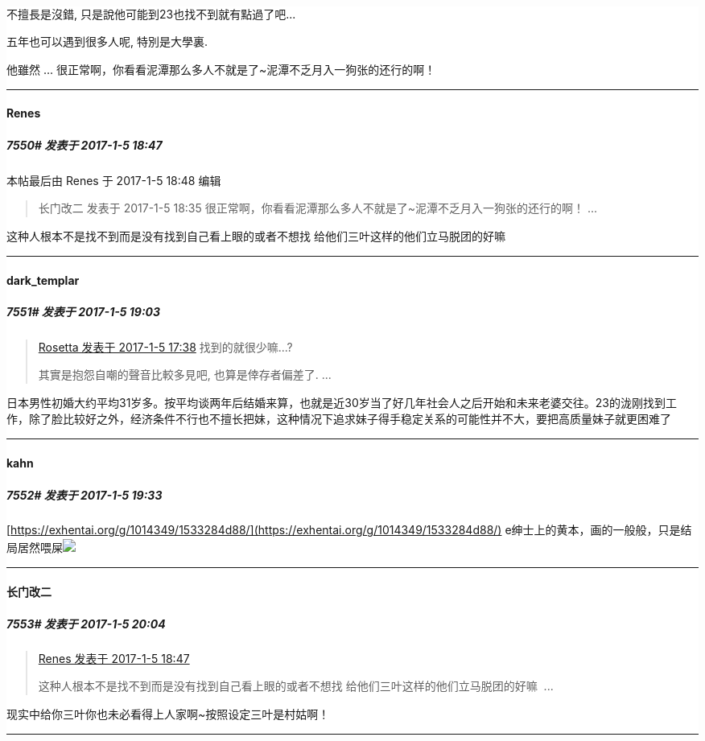 不擅長是沒錯, 只是說他可能到23也找不到就有點過了吧...

五年也可以遇到很多人呢, 特別是大學裏.

他雖然 ...</blockquote>
很正常啊，你看看泥潭那么多人不就是了~泥潭不乏月入一狗张的还行的啊！


-----

####  Renes  
##### 7550#       发表于 2017-1-5 18:47


 本帖最后由 Renes 于 2017-1-5 18:48 编辑 
<blockquote>长门改二 发表于 2017-1-5 18:35
很正常啊，你看看泥潭那么多人不就是了~泥潭不乏月入一狗张的还行的啊！ ...</blockquote>

这种人根本不是找不到而是没有找到自己看上眼的或者不想找 给他们三叶这样的他们立马脱团的好嘛 


-----

####  dark_templar  
##### 7551#       发表于 2017-1-5 19:03


<blockquote><a href="httphttps://bbs.saraba1st.com/2b/forum.php?mod=redirect&amp;goto=findpost&amp;pid=34709473&amp;ptid=1296766" target="_blank">Rosetta 发表于 2017-1-5 17:38</a>
找到的就很少嘛...?

其實是抱怨自嘲的聲音比較多見吧, 也算是倖存者偏差了. ...</blockquote>
日本男性初婚大约平均31岁多。按平均谈两年后结婚来算，也就是近30岁当了好几年社会人之后开始和未来老婆交往。23的泷刚找到工作，除了脸比较好之外，经济条件不行也不擅长把妹，这种情况下追求妹子得手稳定关系的可能性并不大，要把高质量妹子就更困难了


-----

####  kahn  
##### 7552#       发表于 2017-1-5 19:33


[https://exhentai.org/g/1014349/1533284d88/](https://exhentai.org/g/1014349/1533284d88/) e绅士上的黄本，画的一般般，只是结局居然喂屎<img src="https://static.saraba1st.com/image/smiley/face/149.gif" referrerpolicy="no-referrer">


-----

####  长门改二  
##### 7553#       发表于 2017-1-5 20:04


<blockquote><a href="httphttps://bbs.saraba1st.com/2b/forum.php?mod=redirect&amp;goto=findpost&amp;pid=34710131&amp;ptid=1296766" target="_blank">Renes 发表于 2017-1-5 18:47</a>

这种人根本不是找不到而是没有找到自己看上眼的或者不想找 给他们三叶这样的他们立马脱团的好嘛  ...</blockquote>
现实中给你三叶你也未必看得上人家啊~按照设定三叶是村姑啊！


-----
